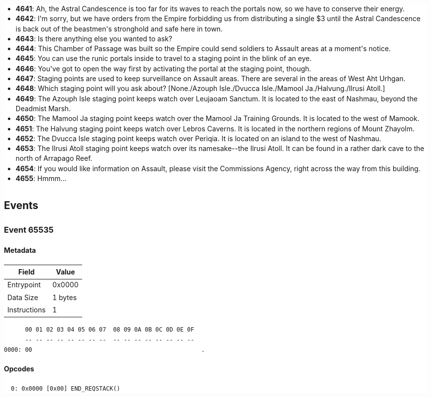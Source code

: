 - **4641**: Ah, the Astral Candescence is too far for its waves to reach the portals now, so we have to conserve their energy.
- **4642**: I'm sorry, but we have orders from the Empire forbidding us from distributing a single $3 until the Astral Candescence is back out of the beastmen's stronghold and safe here in town.
- **4643**: Is there anything else you wanted to ask?
- **4644**: This Chamber of Passage was built so the Empire could send soldiers to Assault areas at a moment's notice.
- **4645**: You can use the runic portals inside to travel to a staging point in the blink of an eye.
- **4646**: You've got to open the way first by activating the portal at the staging point, though.
- **4647**: Staging points are used to keep surveillance on Assault areas. There are several in the areas of West Aht Urhgan.
- **4648**: Which staging point will you ask about? [None./Azouph Isle./Dvucca Isle./Mamool Ja./Halvung./Ilrusi Atoll.]
- **4649**: The Azouph Isle staging point keeps watch over Leujaoam Sanctum. It is located to the east of Nashmau, beyond the Deadmist Marsh.
- **4650**: The Mamool Ja staging point keeps watch over the Mamool Ja Training Grounds. It is located to the west of Mamook.
- **4651**: The Halvung staging point keeps watch over Lebros Caverns. It is located in the northern regions of Mount Zhayolm.
- **4652**: The Dvucca Isle staging point keeps watch over Periqia. It is located on an island to the west of Nashmau.
- **4653**: The Ilrusi Atoll staging point keeps watch over its namesake--the Ilrusi Atoll. It can be found in a rather dark cave to the north of Arrapago Reef.
- **4654**: If you would like information on Assault, please visit the Commissions Agency, right across the way from this building.
- **4655**: Hmmm...

## Events

### Event 65535

#### Metadata

| Field        | Value   |
|--------------|---------|
| Entrypoint   | 0x0000  |
| Data Size    | 1 bytes |
| Instructions | 1       |

```
      00 01 02 03 04 05 06 07  08 09 0A 0B 0C 0D 0E 0F
      -- -- -- -- -- -- -- --  -- -- -- -- -- -- -- --
0000: 00                                                .               
```

#### Opcodes

```
  0: 0x0000 [0x00] END_REQSTACK()
```
